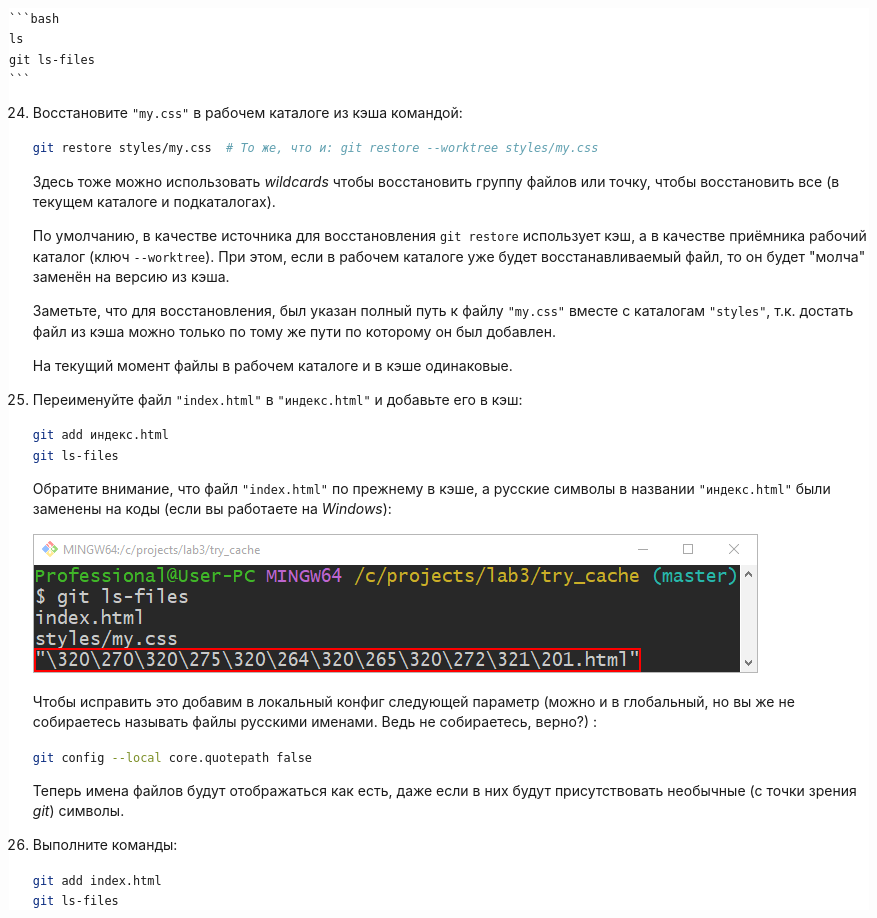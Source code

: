     ```bash
    ls
    git ls-files
    ```

24. Восстановите `"my.css"` в рабочем каталоге из кэша командой:

    ```bash
    git restore styles/my.css  # То же, что и: git restore --worktree styles/my.css
    ```

    Здесь тоже можно использовать *wildcards* чтобы восстановить группу файлов или точку, чтобы восстановить все (в текущем каталоге и подкаталогах).

    По умолчанию, в качестве источника для восстановления `git restore` использует кэш, а в качестве приёмника рабочий каталог (ключ `--worktree`). При этом, если в рабочем каталоге уже будет восстанавливаемый файл, то он будет "молча" заменён на версию из кэша.

    Заметьте, что для восстановления, был указан полный путь к файлу `"my.css"` вместе с каталогам `"styles"`, т.к. достать файл из кэша можно только по тому же пути по которому он был добавлен.

    На текущий момент файлы в рабочем каталоге и в кэше одинаковые.

25. Переименуйте файл `"index.html"` в `"индекс.html"` и добавьте его в кэш:

    ```bash
    git add индекс.html
    git ls-files
    ```

    Обратите внимание, что файл `"index.html"` по прежнему в кэше, а русские символы в названии `"индекс.html"` были заменены на коды (если вы работаете на *Windows*):

    ![](./practice_03_img/git_rus_names.png)

    Чтобы исправить это добавим в локальный конфиг следующей параметр (можно и в глобальный, но вы же не собираетесь называть файлы русскими именами. Ведь не собираетесь, верно?) :

    ``` bash
    git config --local core.quotepath false
    ```

    Теперь имена файлов будут отображаться как есть, даже если в них будут присутствовать необычные (с точки зрения *git*) символы.

26. Выполните команды:

    ```bash
    git add index.html
    git ls-files
    ```

